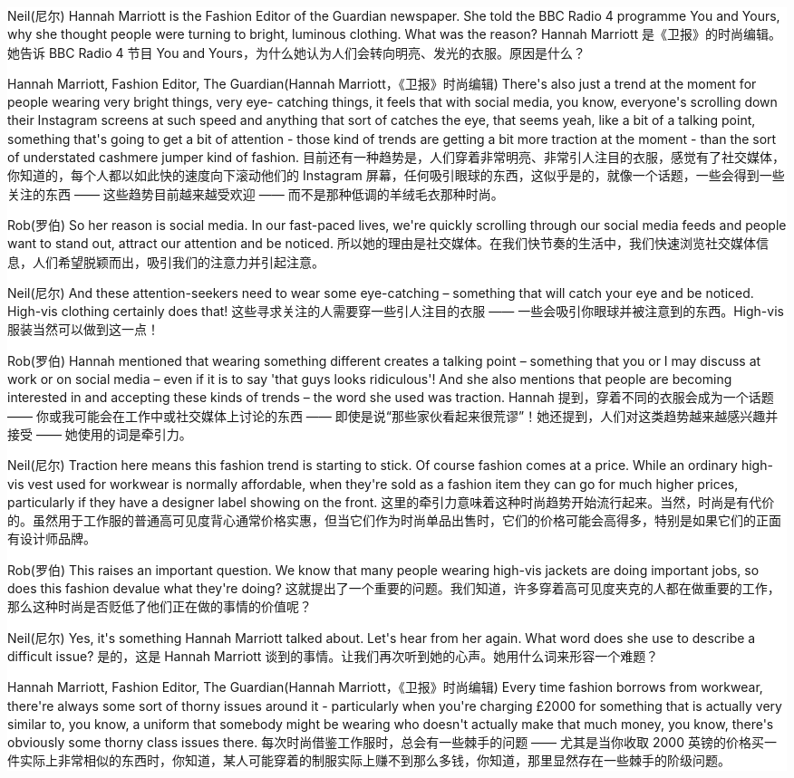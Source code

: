 Neil(尼尔)
Hannah Marriott is the Fashion Editor of the Guardian newspaper. She told the BBC Radio 4 programme You and Yours, why she thought people were turning to bright, luminous clothing. What was the reason?
Hannah Marriott 是《卫报》的时尚编辑。她告诉 BBC Radio 4 节目 You and Yours，为什么她认为人们会转向明亮、发光的衣服。原因是什么？

Hannah Marriott, Fashion Editor, The Guardian(Hannah Marriott，《卫报》时尚编辑)
There's also just a trend at the moment for people wearing very bright things, very eye- catching things, it feels that with social media, you know, everyone's scrolling down their Instagram screens at such speed and anything that sort of catches the eye, that seems yeah, like a bit of a talking point, something that's going to get a bit of attention - those kind of trends are getting a bit more traction at the moment - than the sort of understated cashmere jumper kind of fashion.
目前还有一种趋势是，人们穿着非常明亮、非常引人注目的衣服，感觉有了社交媒体，你知道的，每个人都以如此快的速度向下滚动他们的 Instagram 屏幕，任何吸引眼球的东西，这似乎是的，就像一个话题，一些会得到一些关注的东西 —— 这些趋势目前越来越受欢迎 —— 而不是那种低调的羊绒毛衣那种时尚。

Rob(罗伯)
So her reason is social media. In our fast-paced lives, we're quickly scrolling through our social media feeds and people want to stand out, attract our attention and be noticed.
所以她的理由是社交媒体。在我们快节奏的生活中，我们快速浏览社交媒体信息，人们希望脱颖而出，吸引我们的注意力并引起注意。

Neil(尼尔)
And these attention-seekers need to wear some eye-catching – something that will catch your eye and be noticed. High-vis clothing certainly does that!
这些寻求关注的人需要穿一些引人注目的衣服 —— 一些会吸引你眼球并被注意到的东西。High-vis 服装当然可以做到这一点！

Rob(罗伯)
Hannah mentioned that wearing something different creates a talking point – something that you or I may discuss at work or on social media – even if it is to say 'that guys looks ridiculous'! And she also mentions that people are becoming interested in and accepting these kinds of trends – the word she used was traction.
Hannah 提到，穿着不同的衣服会成为一个话题 —— 你或我可能会在工作中或社交媒体上讨论的东西 —— 即使是说“那些家伙看起来很荒谬”！她还提到，人们对这类趋势越来越感兴趣并接受 —— 她使用的词是牵引力。

Neil(尼尔)
Traction here means this fashion trend is starting to stick. Of course fashion comes at a price. While an ordinary high-vis vest used for workwear is normally affordable, when they're sold as a fashion item they can go for much higher prices, particularly if they have a designer label showing on the front.
这里的牵引力意味着这种时尚趋势开始流行起来。当然，时尚是有代价的。虽然用于工作服的普通高可见度背心通常价格实惠，但当它们作为时尚单品出售时，它们的价格可能会高得多，特别是如果它们的正面有设计师品牌。

Rob(罗伯)
This raises an important question. We know that many people wearing high-vis jackets are doing important jobs, so does this fashion devalue what they're doing?
这就提出了一个重要的问题。我们知道，许多穿着高可见度夹克的人都在做重要的工作，那么这种时尚是否贬低了他们正在做的事情的价值呢？

Neil(尼尔)
Yes, it's something Hannah Marriott talked about. Let's hear from her again. What word does she use to describe a difficult issue?
是的，这是 Hannah Marriott 谈到的事情。让我们再次听到她的心声。她用什么词来形容一个难题？

Hannah Marriott, Fashion Editor, The Guardian(Hannah Marriott，《卫报》时尚编辑)
Every time fashion borrows from workwear, there're always some sort of thorny issues around it - particularly when you're charging £2000 for something that is actually very similar to, you know, a uniform that somebody might be wearing who doesn't actually make that much money, you know, there's obviously some thorny class issues there.
每次时尚借鉴工作服时，总会有一些棘手的问题 —— 尤其是当你收取 2000 英镑的价格买一件实际上非常相似的东西时，你知道，某人可能穿着的制服实际上赚不到那么多钱，你知道，那里显然存在一些棘手的阶级问题。
